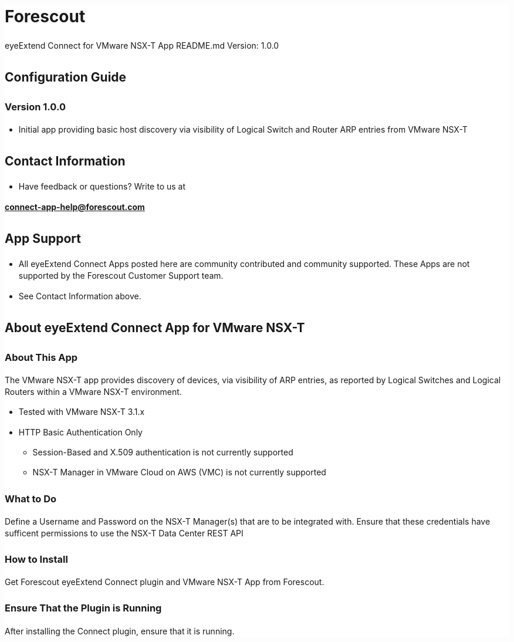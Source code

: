 # Forescout

eyeExtend Connect for VMware NSX-T App README.md Version: 1.0.0

## Configuration Guide

### Version 1.0.0

- Initial app providing basic host discovery via visibility of Logical Switch and Router ARP entries from VMware NSX-T

## Contact Information  

- Have feedback or questions? Write to us at

**[connect-app-help@forescout.com](mailto:connect-app-help@forescout.com)**

## App Support

- All eyeExtend Connect Apps posted here are community contributed and community supported. These Apps are not supported by the Forescout Customer Support team.

- See Contact Information above.

## About eyeExtend Connect App for VMware NSX-T

### About This App

The VMware NSX-T app provides discovery of devices, via visibility of ARP entries, as reported by Logical Switches and Logical Routers within a VMware NSX-T environment.

- Tested with VMware NSX-T 3.1.x

- HTTP Basic Authentication Only

  - Session-Based and X.509 authentication is not currently supported

  - NSX-T Manager in VMware Cloud on AWS (VMC) is not currently supported

### What to Do  

Define a Username and Password on the NSX-T Manager(s) that are to be integrated with. Ensure that these credentials have sufficent permissions to use the NSX-T Data Center REST API

### How to Install  

Get Forescout eyeExtend Connect plugin and VMware NSX-T App from Forescout.  

### Ensure That the Plugin is Running  

After installing the Connect plugin, ensure that it is running.  
